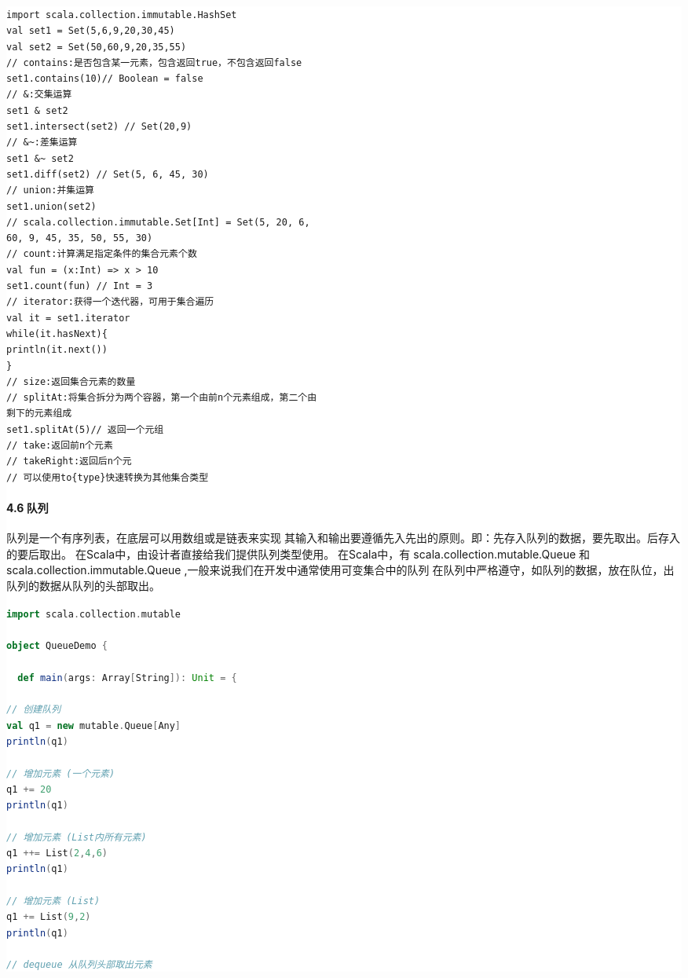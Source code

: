 ~~~
import scala.collection.immutable.HashSet
val set1 = Set(5,6,9,20,30,45)
val set2 = Set(50,60,9,20,35,55)
// contains:是否包含某一元素，包含返回true，不包含返回false
set1.contains(10)// Boolean = false
// &:交集运算
set1 & set2
set1.intersect(set2) // Set(20,9)
// &~:差集运算
set1 &~ set2
set1.diff(set2) // Set(5, 6, 45, 30)
// union:并集运算
set1.union(set2)
// scala.collection.immutable.Set[Int] = Set(5, 20, 6,
60, 9, 45, 35, 50, 55, 30)
// count:计算满足指定条件的集合元素个数
val fun = (x:Int) => x > 10
set1.count(fun) // Int = 3
// iterator:获得一个迭代器，可用于集合遍历
val it = set1.iterator
while(it.hasNext){
println(it.next())
}
// size:返回集合元素的数量
// splitAt:将集合拆分为两个容器，第一个由前n个元素组成，第二个由
剩下的元素组成
set1.splitAt(5)// 返回一个元组
// take:返回前n个元素
// takeRight:返回后n个元
// 可以使用to{type}快速转换为其他集合类型
~~~

#### 4.6 队列

队列是一个有序列表，在底层可以用数组或是链表来实现
其输入和输出要遵循先入先出的原则。即：先存入队列的数据，要先取出。后存入的要后取出。
在Scala中，由设计者直接给我们提供队列类型使用。
在Scala中，有 scala.collection.mutable.Queue 和 scala.collection.immutable.Queue ,一般来说我们在开发中通常使用可变集合中的队列
在队列中严格遵守，如队列的数据，放在队位，出队列的数据从队列的头部取出。

```scala
import scala.collection.mutable

object QueueDemo {

  def main(args: Array[String]): Unit = {

// 创建队列
val q1 = new mutable.Queue[Any]
println(q1)
 
// 增加元素 (一个元素)
q1 += 20
println(q1)
 
// 增加元素 (List内所有元素)
q1 ++= List(2,4,6)
println(q1)
 
// 增加元素 (List)
q1 += List(9,2)
println(q1)
 
// dequeue 从队列头部取出元素
```